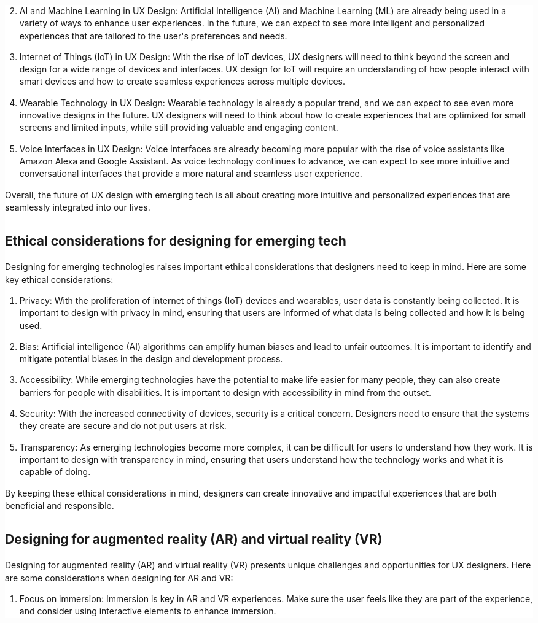 2. AI and Machine Learning in UX Design: Artificial Intelligence (AI) and Machine Learning (ML) are already being used in a variety of ways to enhance user experiences. In the future, we can expect to see more intelligent and personalized experiences that are tailored to the user's preferences and needs.

3. Internet of Things (IoT) in UX Design: With the rise of IoT devices, UX designers will need to think beyond the screen and design for a wide range of devices and interfaces. UX design for IoT will require an understanding of how people interact with smart devices and how to create seamless experiences across multiple devices.

4. Wearable Technology in UX Design: Wearable technology is already a popular trend, and we can expect to see even more innovative designs in the future. UX designers will need to think about how to create experiences that are optimized for small screens and limited inputs, while still providing valuable and engaging content.

5. Voice Interfaces in UX Design: Voice interfaces are already becoming more popular with the rise of voice assistants like Amazon Alexa and Google Assistant. As voice technology continues to advance, we can expect to see more intuitive and conversational interfaces that provide a more natural and seamless user experience.

Overall, the future of UX design with emerging tech is all about creating more intuitive and personalized experiences that are seamlessly integrated into our lives.

## Ethical considerations for designing for emerging tech
Designing for emerging technologies raises important ethical considerations that designers need to keep in mind. Here are some key ethical considerations:

1. Privacy: With the proliferation of internet of things (IoT) devices and wearables, user data is constantly being collected. It is important to design with privacy in mind, ensuring that users are informed of what data is being collected and how it is being used.

2. Bias: Artificial intelligence (AI) algorithms can amplify human biases and lead to unfair outcomes. It is important to identify and mitigate potential biases in the design and development process.

3. Accessibility: While emerging technologies have the potential to make life easier for many people, they can also create barriers for people with disabilities. It is important to design with accessibility in mind from the outset.

4. Security: With the increased connectivity of devices, security is a critical concern. Designers need to ensure that the systems they create are secure and do not put users at risk.

5. Transparency: As emerging technologies become more complex, it can be difficult for users to understand how they work. It is important to design with transparency in mind, ensuring that users understand how the technology works and what it is capable of doing.

By keeping these ethical considerations in mind, designers can create innovative and impactful experiences that are both beneficial and responsible.

## Designing for augmented reality (AR) and virtual reality (VR)
Designing for augmented reality (AR) and virtual reality (VR) presents unique challenges and opportunities for UX designers. Here are some considerations when designing for AR and VR:

1. Focus on immersion: Immersion is key in AR and VR experiences. Make sure the user feels like they are part of the experience, and consider using interactive elements to enhance immersion.
